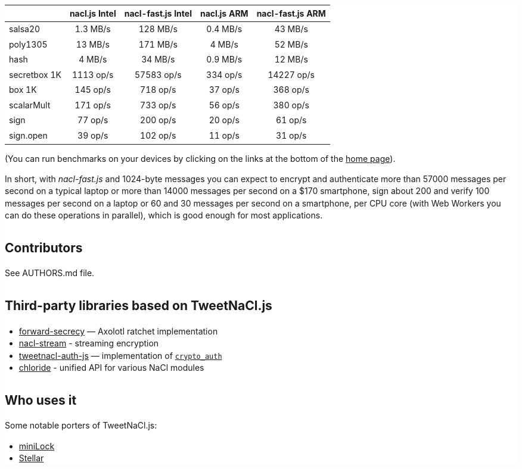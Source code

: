 |               | nacl.js Intel | nacl-fast.js Intel  |   nacl.js ARM | nacl-fast.js ARM  |
| ------------- |:-------------:|:-------------------:|:-------------:|:-----------------:|
| salsa20       | 1.3 MB/s      | 128 MB/s            |  0.4 MB/s     |  43 MB/s          |
| poly1305      | 13 MB/s       | 171 MB/s            |  4 MB/s       |  52 MB/s          |
| hash          | 4 MB/s        | 34 MB/s             |  0.9 MB/s     |  12 MB/s          |
| secretbox 1K  | 1113 op/s     | 57583 op/s          |  334 op/s     |  14227 op/s       |
| box 1K        | 145 op/s      | 718 op/s            |  37 op/s      |  368 op/s         |
| scalarMult    | 171 op/s      | 733 op/s            |  56 op/s      |  380 op/s         |
| sign          | 77  op/s      | 200 op/s            |  20 op/s      |  61 op/s          |
| sign.open     | 39  op/s      | 102  op/s           |  11 op/s      |  31 op/s          |

(You can run benchmarks on your devices by clicking on the links at the bottom
of the [home page](https://tweetnacl.js.org)).

In short, with *nacl-fast.js* and 1024-byte messages you can expect to encrypt and
authenticate more than 57000 messages per second on a typical laptop or more than
14000 messages per second on a $170 smartphone, sign about 200 and verify 100
messages per second on a laptop or 60 and 30 messages per second on a smartphone,
per CPU core (with Web Workers you can do these operations in parallel),
which is good enough for most applications.


Contributors
------------

See AUTHORS.md file.


Third-party libraries based on TweetNaCl.js
-------------------------------------------

* [forward-secrecy](https://github.com/alax/forward-secrecy) — Axolotl ratchet implementation
* [nacl-stream](https://github.com/dchest/nacl-stream-js) - streaming encryption
* [tweetnacl-auth-js](https://github.com/dchest/tweetnacl-auth-js) — implementation of [`crypto_auth`](http://nacl.cr.yp.to/auth.html)
* [chloride](https://github.com/dominictarr/chloride) - unified API for various NaCl modules


Who uses it
-----------

Some notable porters of TweetNaCl.js:

* [miniLock](http://minilock.io/)
* [Stellar](https://www.stellar.org/)
